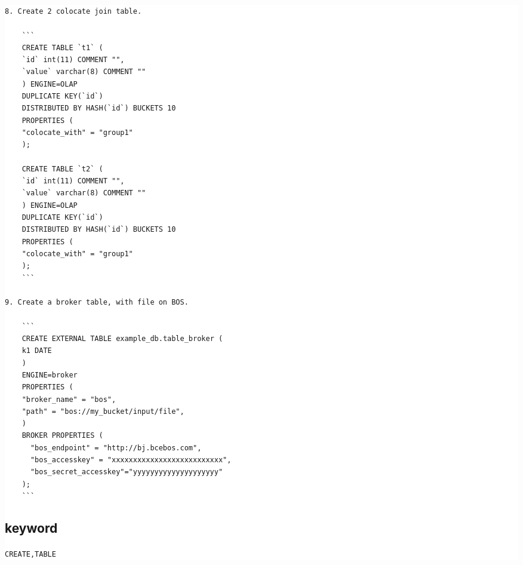     8. Create 2 colocate join table.

        ```
        CREATE TABLE `t1` (
        `id` int(11) COMMENT "",
        `value` varchar(8) COMMENT ""
        ) ENGINE=OLAP
        DUPLICATE KEY(`id`)
        DISTRIBUTED BY HASH(`id`) BUCKETS 10
        PROPERTIES (
        "colocate_with" = "group1"
        );

        CREATE TABLE `t2` (
        `id` int(11) COMMENT "",
        `value` varchar(8) COMMENT ""
        ) ENGINE=OLAP
        DUPLICATE KEY(`id`)
        DISTRIBUTED BY HASH(`id`) BUCKETS 10
        PROPERTIES (
        "colocate_with" = "group1"
        );
        ```

    9. Create a broker table, with file on BOS.

        ```
        CREATE EXTERNAL TABLE example_db.table_broker (
        k1 DATE
        )
        ENGINE=broker
        PROPERTIES (
        "broker_name" = "bos",
        "path" = "bos://my_bucket/input/file",
        )
        BROKER PROPERTIES (
          "bos_endpoint" = "http://bj.bcebos.com",
          "bos_accesskey" = "xxxxxxxxxxxxxxxxxxxxxxxxxx",
          "bos_secret_accesskey"="yyyyyyyyyyyyyyyyyyyy"
        );
        ```

## keyword

    CREATE,TABLE
        
